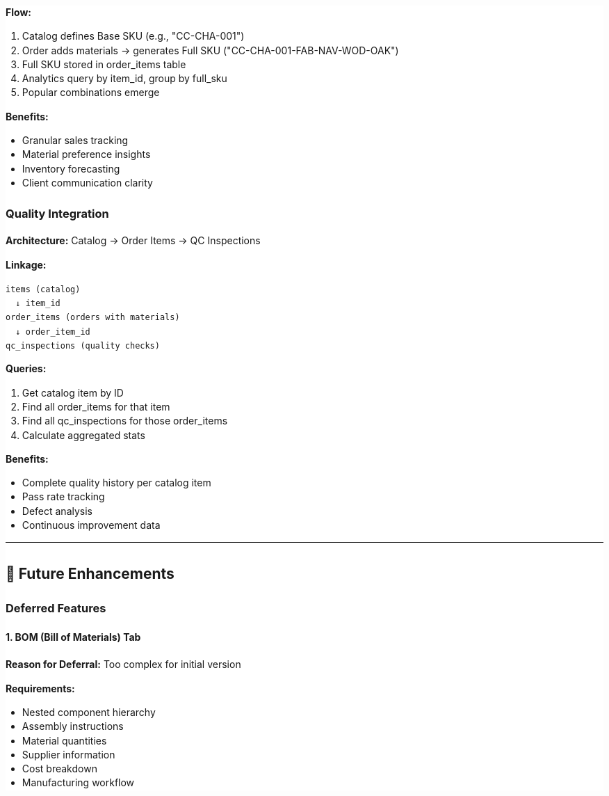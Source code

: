 **Flow:**
1. Catalog defines Base SKU (e.g., "CC-CHA-001")
2. Order adds materials → generates Full SKU ("CC-CHA-001-FAB-NAV-WOD-OAK")
3. Full SKU stored in order_items table
4. Analytics query by item_id, group by full_sku
5. Popular combinations emerge

**Benefits:**
- Granular sales tracking
- Material preference insights
- Inventory forecasting
- Client communication clarity

### Quality Integration
**Architecture:** Catalog → Order Items → QC Inspections

**Linkage:**
```
items (catalog)
  ↓ item_id
order_items (orders with materials)
  ↓ order_item_id
qc_inspections (quality checks)
```

**Queries:**
1. Get catalog item by ID
2. Find all order_items for that item
3. Find all qc_inspections for those order_items
4. Calculate aggregated stats

**Benefits:**
- Complete quality history per catalog item
- Pass rate tracking
- Defect analysis
- Continuous improvement data

---

## 🚀 Future Enhancements

### Deferred Features

#### 1. BOM (Bill of Materials) Tab
**Reason for Deferral:** Too complex for initial version

**Requirements:**
- Nested component hierarchy
- Assembly instructions
- Material quantities
- Supplier information
- Cost breakdown
- Manufacturing workflow
